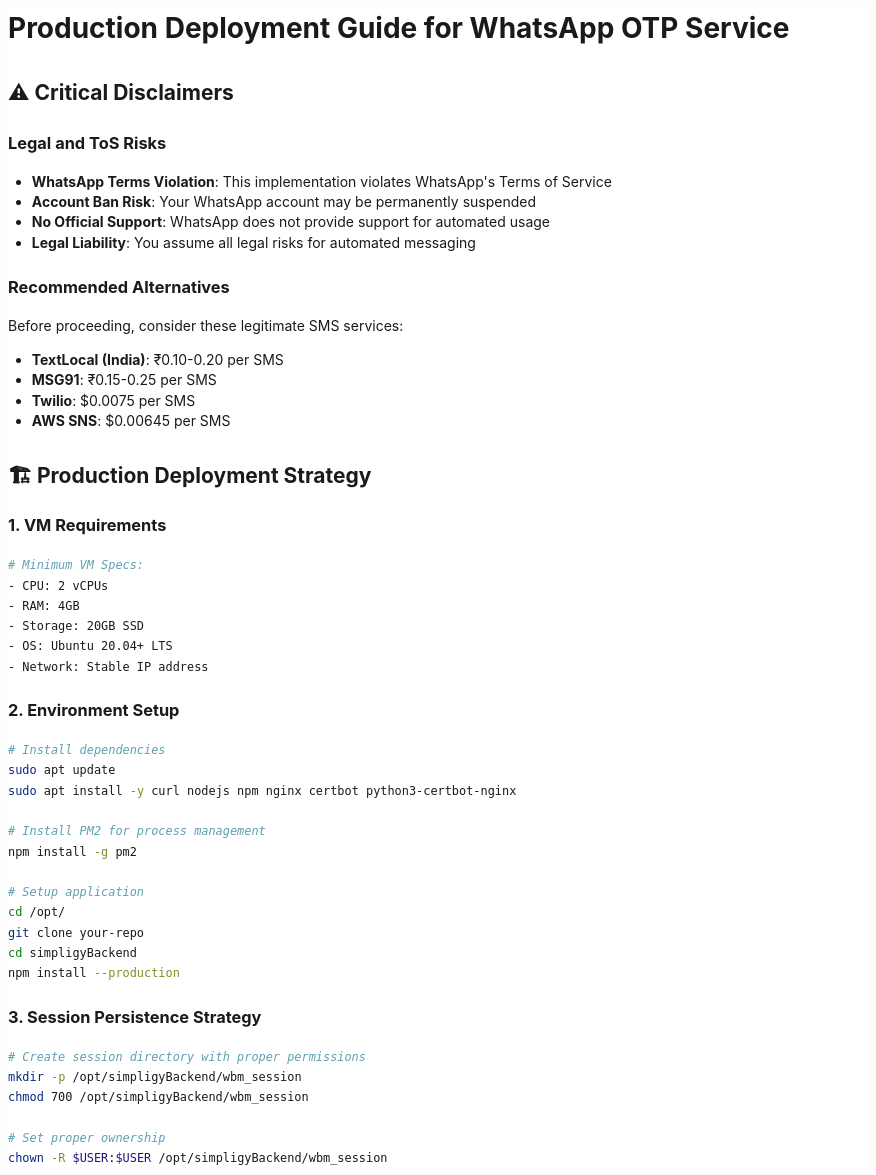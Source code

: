 # Production Deployment Guide for WhatsApp OTP Service

## ⚠️ Critical Disclaimers

### Legal and ToS Risks
- **WhatsApp Terms Violation**: This implementation violates WhatsApp's Terms of Service
- **Account Ban Risk**: Your WhatsApp account may be permanently suspended
- **No Official Support**: WhatsApp does not provide support for automated usage
- **Legal Liability**: You assume all legal risks for automated messaging

### Recommended Alternatives
Before proceeding, consider these legitimate SMS services:
- **TextLocal (India)**: ₹0.10-0.20 per SMS
- **MSG91**: ₹0.15-0.25 per SMS  
- **Twilio**: $0.0075 per SMS
- **AWS SNS**: $0.00645 per SMS

## 🏗️ Production Deployment Strategy

### 1. VM Requirements
```bash
# Minimum VM Specs:
- CPU: 2 vCPUs
- RAM: 4GB
- Storage: 20GB SSD
- OS: Ubuntu 20.04+ LTS
- Network: Stable IP address
```

### 2. Environment Setup
```bash
# Install dependencies
sudo apt update
sudo apt install -y curl nodejs npm nginx certbot python3-certbot-nginx

# Install PM2 for process management
npm install -g pm2

# Setup application
cd /opt/
git clone your-repo
cd simpligyBackend
npm install --production
```

### 3. Session Persistence Strategy
```bash
# Create session directory with proper permissions
mkdir -p /opt/simpligyBackend/wbm_session
chmod 700 /opt/simpligyBackend/wbm_session

# Set proper ownership
chown -R $USER:$USER /opt/simpligyBackend/wbm_session
```
